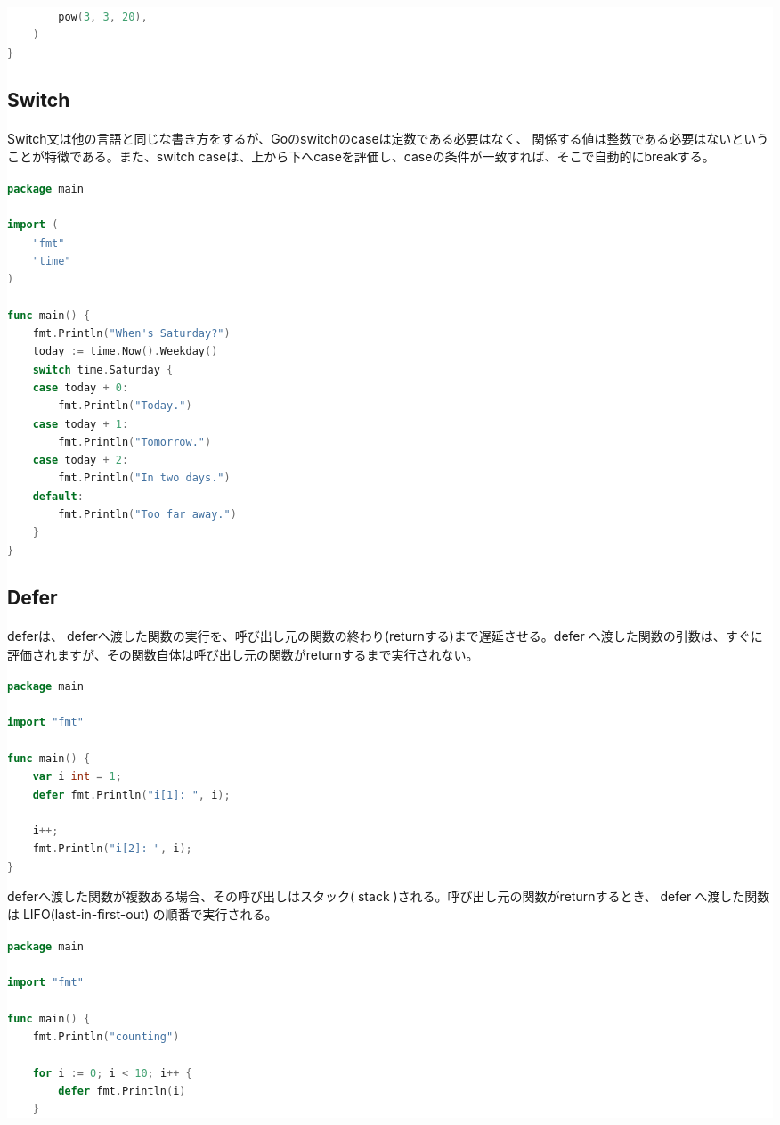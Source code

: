 ```go
		pow(3, 3, 20),
	)
}
```

## Switch
Switch文は他の言語と同じな書き方をするが、Goのswitchのcaseは定数である必要はなく、 関係する値は整数である必要はないということが特徴である。また、switch caseは、上から下へcaseを評価し、caseの条件が一致すれば、そこで自動的にbreakする。
```go
package main

import (
	"fmt"
	"time"
)

func main() {
	fmt.Println("When's Saturday?")
	today := time.Now().Weekday()
	switch time.Saturday {
	case today + 0:
		fmt.Println("Today.")
	case today + 1:
		fmt.Println("Tomorrow.")
	case today + 2:
		fmt.Println("In two days.")
	default:
		fmt.Println("Too far away.")
	}
}
```

## Defer
deferは、 deferへ渡した関数の実行を、呼び出し元の関数の終わり(returnする)まで遅延させる。defer へ渡した関数の引数は、すぐに評価されますが、その関数自体は呼び出し元の関数がreturnするまで実行されない。
```go
package main

import "fmt"

func main() {
	var i int = 1;
	defer fmt.Println("i[1]: ", i);

	i++;
	fmt.Println("i[2]: ", i);
}
```

deferへ渡した関数が複数ある場合、その呼び出しはスタック( stack )される。呼び出し元の関数がreturnするとき、 defer へ渡した関数は LIFO(last-in-first-out) の順番で実行される。
```go
package main

import "fmt"

func main() {
	fmt.Println("counting")

	for i := 0; i < 10; i++ {
		defer fmt.Println(i)
	}

```

[^1]: 定期的に読み直す必要がありそう